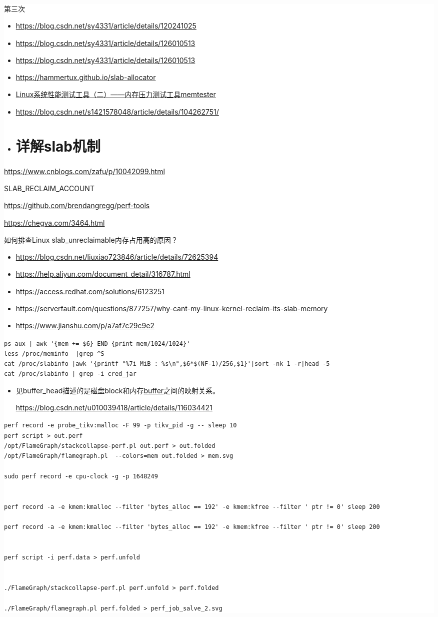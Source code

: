 

第三次

- https://blog.csdn.net/sy4331/article/details/120241025

- https://blog.csdn.net/sy4331/article/details/126010513

- https://blog.csdn.net/sy4331/article/details/126010513

- https://hammertux.github.io/slab-allocator

- [Linux系统性能测试工具（二）——内存压力测试工具memtester](https://www.cnblogs.com/sunshine-blog/p/11905491.html)

- https://blog.csdn.net/s1421578048/article/details/104262751/

- # 详解slab机制

https://www.cnblogs.com/zafu/p/10042099.html

SLAB_RECLAIM_ACCOUNT

https://github.com/brendangregg/perf-tools

https://chegva.com/3464.html





如何排查Linux slab_unreclaimable内存占用高的原因？

- https://blog.csdn.net/liuxiao723846/article/details/72625394

- https://help.aliyun.com/document_detail/316787.html
- https://access.redhat.com/solutions/6123251
- https://serverfault.com/questions/877257/why-cant-my-linux-kernel-reclaim-its-slab-memory
- https://www.jianshu.com/p/a7af7c29c9e2



~~~
ps aux | awk '{mem += $6} END {print mem/1024/1024}'
less /proc/meminfo  |grep ^S
cat /proc/slabinfo |awk '{printf "%7i MiB : %s\n",$6*$(NF-1)/256,$1}'|sort -nk 1 -r|head -5
cat /proc/slabinfo | grep -i cred_jar
~~~



- 见buffer_head描述的是磁盘block和内存[buffer](https://so.csdn.net/so/search?q=buffer&spm=1001.2101.3001.7020)之间的映射关系。

  https://blog.csdn.net/u010039418/article/details/116034421

~~~
perf record -e probe_tikv:malloc -F 99 -p tikv_pid -g -- sleep 10
perf script > out.perf
/opt/FlameGraph/stackcollapse-perf.pl out.perf > out.folded
/opt/FlameGraph/flamegraph.pl  --colors=mem out.folded > mem.svg

sudo perf record -e cpu-clock -g -p 1648249


perf record -a -e kmem:kmalloc --filter 'bytes_alloc == 192' -e kmem:kfree --filter ' ptr != 0' sleep 200

perf record -a -e kmem:kmalloc --filter 'bytes_alloc == 192' -e kmem:kfree --filter ' ptr != 0' sleep 200


perf script -i perf.data > perf.unfold


./FlameGraph/stackcollapse-perf.pl perf.unfold > perf.folded

./FlameGraph/flamegraph.pl perf.folded > perf_job_salve_2.svg
~~~
